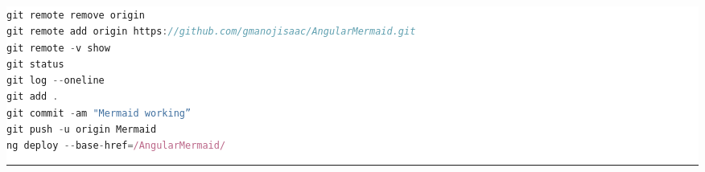 ```typescript
git remote remove origin
git remote add origin https://github.com/gmanojisaac/AngularMermaid.git
git remote -v show
git status
git log --oneline
git add .
git commit -am "Mermaid working”
git push -u origin Mermaid
ng deploy --base-href=/AngularMermaid/
```

---
